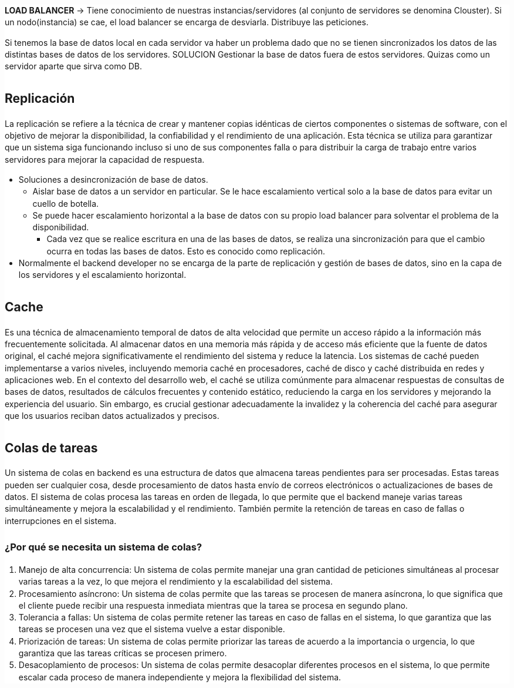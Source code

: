 **LOAD BALANCER** -> Tiene conocimiento de nuestras instancias/servidores (al conjunto de servidores se denomina Clouster). Si un nodo(instancia) se cae, el load balancer se encarga de desviarla. Distribuye las peticiones.

Si tenemos la base de datos local en cada servidor va haber un problema dado que no se tienen sincronizados los datos de las distintas bases de datos de los servidores. SOLUCION Gestionar la base de datos fuera de estos servidores. Quizas como un servidor aparte que sirva como DB.

## Replicación

La replicación se refiere a la técnica de crear y mantener copias idénticas de ciertos componentes o sistemas de software, con el objetivo de mejorar la disponibilidad, la confiabilidad y el rendimiento de una aplicación. Esta técnica se utiliza para garantizar que un sistema siga funcionando incluso si uno de sus componentes falla o para distribuir la carga de trabajo entre varios servidores para mejorar la capacidad de respuesta.

- Soluciones a desincronización de base de datos.
  - Aislar base de datos a un servidor en particular. Se le hace escalamiento vertical solo a la base de datos para evitar un cuello de botella.
  - Se puede hacer escalamiento horizontal a la base de datos con su propio load balancer para solventar el problema de la disponibilidad.
    - Cada vez que se realice escritura en una de las bases de datos, se realiza una sincronización para que el cambio ocurra en todas las bases de datos. Esto es conocido como replicación.
- Normalmente el backend developer no se encarga de la parte de replicación y gestión de bases de datos, sino en la capa de los servidores y el escalamiento horizontal.

## Cache

Es una técnica de almacenamiento temporal de datos de alta velocidad que permite un acceso rápido a la información más frecuentemente solicitada. Al almacenar datos en una memoria más rápida y de acceso más eficiente que la fuente de datos original, el caché mejora significativamente el rendimiento del sistema y reduce la latencia. Los sistemas de caché pueden implementarse a varios niveles, incluyendo memoria caché en procesadores, caché de disco y caché distribuida en redes y aplicaciones web. En el contexto del desarrollo web, el caché se utiliza comúnmente para almacenar respuestas de consultas de bases de datos, resultados de cálculos frecuentes y contenido estático, reduciendo la carga en los servidores y mejorando la experiencia del usuario. Sin embargo, es crucial gestionar adecuadamente la invalidez y la coherencia del caché para asegurar que los usuarios reciban datos actualizados y precisos.

## Colas de tareas

Un sistema de colas en backend es una estructura de datos que almacena tareas pendientes para ser procesadas. Estas tareas pueden ser cualquier cosa, desde procesamiento de datos hasta envío de correos electrónicos o actualizaciones de bases de datos. El sistema de colas procesa las tareas en orden de llegada, lo que permite que el backend maneje varias tareas simultáneamente y mejora la escalabilidad y el rendimiento. También permite la retención de tareas en caso de fallas o interrupciones en el sistema.

### ¿Por qué se necesita un sistema de colas?

1. Manejo de alta concurrencia: Un sistema de colas permite manejar una gran cantidad de peticiones simultáneas al procesar varias tareas a la vez, lo que mejora el rendimiento y la escalabilidad del sistema.
2. Procesamiento asíncrono: Un sistema de colas permite que las tareas se procesen de manera asíncrona, lo que significa que el cliente puede recibir una respuesta inmediata mientras que la tarea se procesa en segundo plano.
3. Tolerancia a fallas: Un sistema de colas permite retener las tareas en caso de fallas en el sistema, lo que garantiza que las tareas se procesen una vez que el sistema vuelve a estar disponible.
4. Priorización de tareas: Un sistema de colas permite priorizar las tareas de acuerdo a la importancia o urgencia, lo que garantiza que las tareas críticas se procesen primero.
5. Desacoplamiento de procesos: Un sistema de colas permite desacoplar diferentes procesos en el sistema, lo que permite escalar cada proceso de manera independiente y mejora la flexibilidad del sistema.
